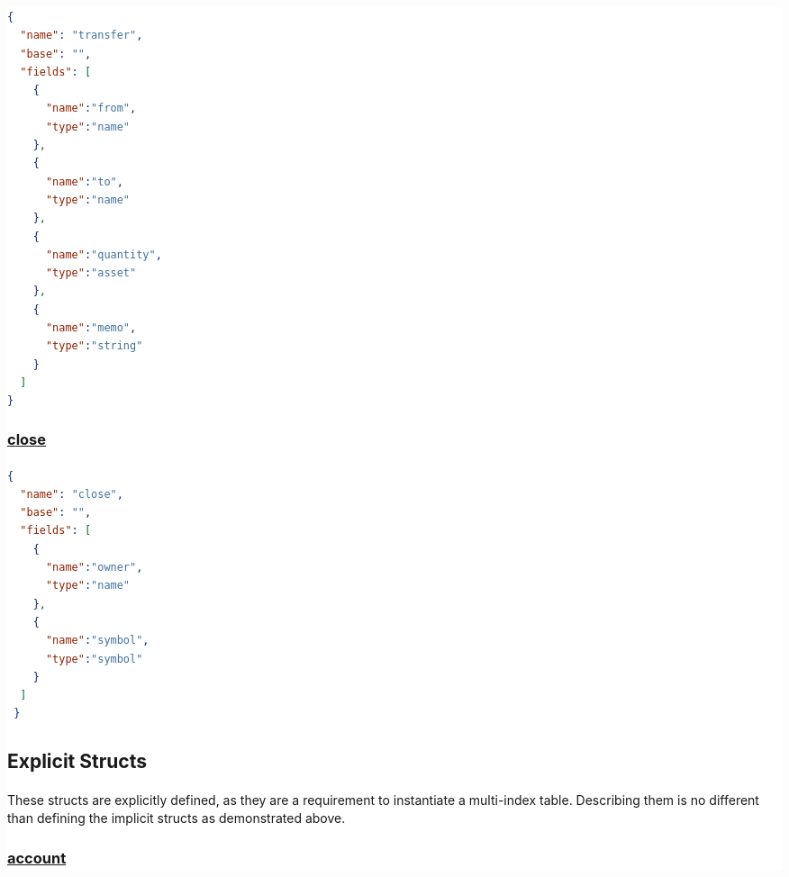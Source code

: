 ```json
{
  "name": "transfer",
  "base": "",
  "fields": [
    {
      "name":"from", 
      "type":"name"
    },
    {
      "name":"to", 
      "type":"name"
    },
    {
      "name":"quantity", 
      "type":"asset"
    },
    {
      "name":"memo", 
      "type":"string"
    }
  ]
}
```
### [close](https://github.com/EOSIO/eosio.contracts/blob/master/eosio.token/include/eosio.token/eosio.token.hpp#L44)

```json
{
  "name": "close",
  "base": "",
  "fields": [
    {
      "name":"owner", 
      "type":"name"
    },
    {
      "name":"symbol", 
      "type":"symbol"
    }
  ]
 }
```
## Explicit Structs
These structs are explicitly defined, as they are a requirement to instantiate a multi-index table. Describing them is no different than defining the implicit structs as demonstrated above. 

### [account](https://github.com/EOSIO/eosio.contracts/blob/master/eosio.token/include/eosio.token/eosio.token.hpp#L61-L65)
